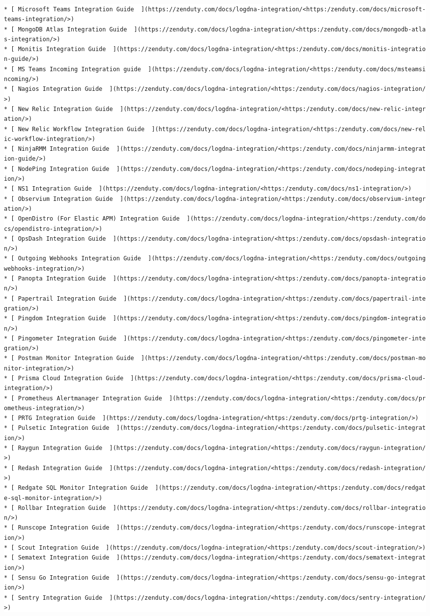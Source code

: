     * [ Microsoft Teams Integration Guide  ](https://zenduty.com/docs/logdna-integration/<https:/zenduty.com/docs/microsoft-teams-integration/>)
    * [ MongoDB Atlas Integration Guide  ](https://zenduty.com/docs/logdna-integration/<https:/zenduty.com/docs/mongodb-atlas-integration/>)
    * [ Monitis Integration Guide  ](https://zenduty.com/docs/logdna-integration/<https:/zenduty.com/docs/monitis-integration-guide/>)
    * [ MS Teams Incoming Integration guide  ](https://zenduty.com/docs/logdna-integration/<https:/zenduty.com/docs/msteamsincoming/>)
    * [ Nagios Integration Guide  ](https://zenduty.com/docs/logdna-integration/<https:/zenduty.com/docs/nagios-integration/>)
    * [ New Relic Integration Guide  ](https://zenduty.com/docs/logdna-integration/<https:/zenduty.com/docs/new-relic-integration/>)
    * [ New Relic Workflow Integration Guide  ](https://zenduty.com/docs/logdna-integration/<https:/zenduty.com/docs/new-relic-workflow-integration/>)
    * [ NinjaRMM Integration Guide  ](https://zenduty.com/docs/logdna-integration/<https:/zenduty.com/docs/ninjarmm-integration-guide/>)
    * [ NodePing Integration Guide  ](https://zenduty.com/docs/logdna-integration/<https:/zenduty.com/docs/nodeping-integration/>)
    * [ NS1 Integration Guide  ](https://zenduty.com/docs/logdna-integration/<https:/zenduty.com/docs/ns1-integration/>)
    * [ Observium Integration Guide  ](https://zenduty.com/docs/logdna-integration/<https:/zenduty.com/docs/observium-integration/>)
    * [ OpenDistro (For Elastic APM) Integration Guide  ](https://zenduty.com/docs/logdna-integration/<https:/zenduty.com/docs/opendistro-integration/>)
    * [ OpsDash Integration Guide  ](https://zenduty.com/docs/logdna-integration/<https:/zenduty.com/docs/opsdash-integration/>)
    * [ Outgoing Webhooks Integration Guide  ](https://zenduty.com/docs/logdna-integration/<https:/zenduty.com/docs/outgoingwebhooks-integration/>)
    * [ Panopta Integration Guide  ](https://zenduty.com/docs/logdna-integration/<https:/zenduty.com/docs/panopta-integration/>)
    * [ Papertrail Integration Guide  ](https://zenduty.com/docs/logdna-integration/<https:/zenduty.com/docs/papertrail-integration/>)
    * [ Pingdom Integration Guide  ](https://zenduty.com/docs/logdna-integration/<https:/zenduty.com/docs/pingdom-integration/>)
    * [ Pingometer Integration Guide  ](https://zenduty.com/docs/logdna-integration/<https:/zenduty.com/docs/pingometer-integration/>)
    * [ Postman Monitor Integration Guide  ](https://zenduty.com/docs/logdna-integration/<https:/zenduty.com/docs/postman-monitor-integration/>)
    * [ Prisma Cloud Integration Guide  ](https://zenduty.com/docs/logdna-integration/<https:/zenduty.com/docs/prisma-cloud-integration/>)
    * [ Prometheus Alertmanager Integration Guide  ](https://zenduty.com/docs/logdna-integration/<https:/zenduty.com/docs/prometheus-integration/>)
    * [ PRTG Integration Guide  ](https://zenduty.com/docs/logdna-integration/<https:/zenduty.com/docs/prtg-integration/>)
    * [ Pulsetic Integration Guide  ](https://zenduty.com/docs/logdna-integration/<https:/zenduty.com/docs/pulsetic-integration/>)
    * [ Raygun Integration Guide  ](https://zenduty.com/docs/logdna-integration/<https:/zenduty.com/docs/raygun-integration/>)
    * [ Redash Integration Guide  ](https://zenduty.com/docs/logdna-integration/<https:/zenduty.com/docs/redash-integration/>)
    * [ Redgate SQL Monitor Integration Guide  ](https://zenduty.com/docs/logdna-integration/<https:/zenduty.com/docs/redgate-sql-monitor-integration/>)
    * [ Rollbar Integration Guide  ](https://zenduty.com/docs/logdna-integration/<https:/zenduty.com/docs/rollbar-integration/>)
    * [ Runscope Integration Guide  ](https://zenduty.com/docs/logdna-integration/<https:/zenduty.com/docs/runscope-integration/>)
    * [ Scout Integration Guide  ](https://zenduty.com/docs/logdna-integration/<https:/zenduty.com/docs/scout-integration/>)
    * [ Sematext Integration Guide  ](https://zenduty.com/docs/logdna-integration/<https:/zenduty.com/docs/sematext-integration/>)
    * [ Sensu Go Integration Guide  ](https://zenduty.com/docs/logdna-integration/<https:/zenduty.com/docs/sensu-go-integration/>)
    * [ Sentry Integration Guide  ](https://zenduty.com/docs/logdna-integration/<https:/zenduty.com/docs/sentry-integration/>)